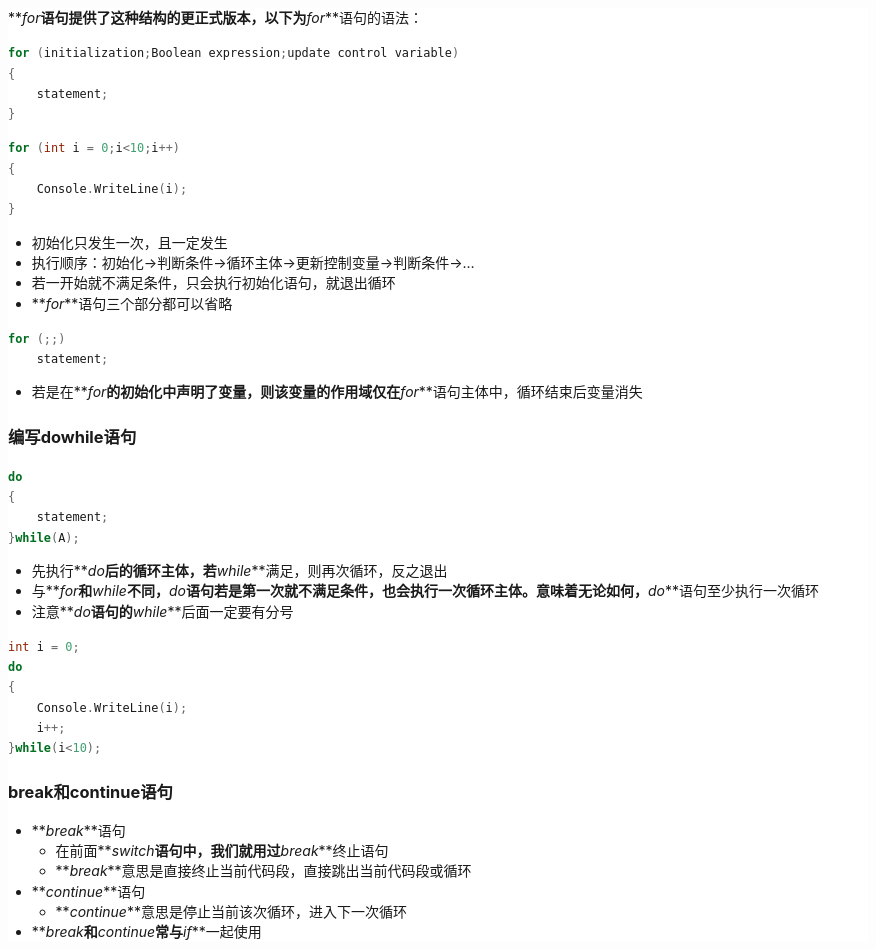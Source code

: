 **_for_**语句提供了这种结构的更正式版本，以下为**_for_**语句的语法：

```c
for (initialization;Boolean expression;update control variable)
{
    statement;
}
```

```c
for (int i = 0;i<10;i++)
{
    Console.WriteLine(i);
}
```

- 初始化只发生一次，且一定发生
- 执行顺序：初始化->判断条件->循环主体->更新控制变量->判断条件->…
- 若一开始就不满足条件，只会执行初始化语句，就退出循环
- **_for_**语句三个部分都可以省略

```c
for (;;)
    statement;
```

- 若是在**_for_**的初始化中声明了变量，则该变量的作用域仅在**_for_**语句主体中，循环结束后变量消失

### 编写dowhile语句

```c
do
{
    statement;    
}while(A);
```

- 先执行**_do_**后的循环主体，若**_while_**满足，则再次循环，反之退出
- 与**_for_**和**_while_**不同，**_do_**语句若是第一次就不满足条件，也会执行一次循环主体。意味着无论如何，**_do_**语句至少执行一次循环
- 注意**_do_**语句的**_while_**后面一定要有分号

```c
int i = 0;
do
{
    Console.WriteLine(i);
    i++;
}while(i<10);
```

### break和continue语句

- **_break_**语句 
   - 在前面**_switch_**语句中，我们就用过**_break_**终止语句
   - **_break_**意思是直接终止当前代码段，直接跳出当前代码段或循环
- **_continue_**语句 
   - **_continue_**意思是停止当前该次循环，进入下一次循环
- **_break_**和**_continue_**常与**_if_**一起使用
